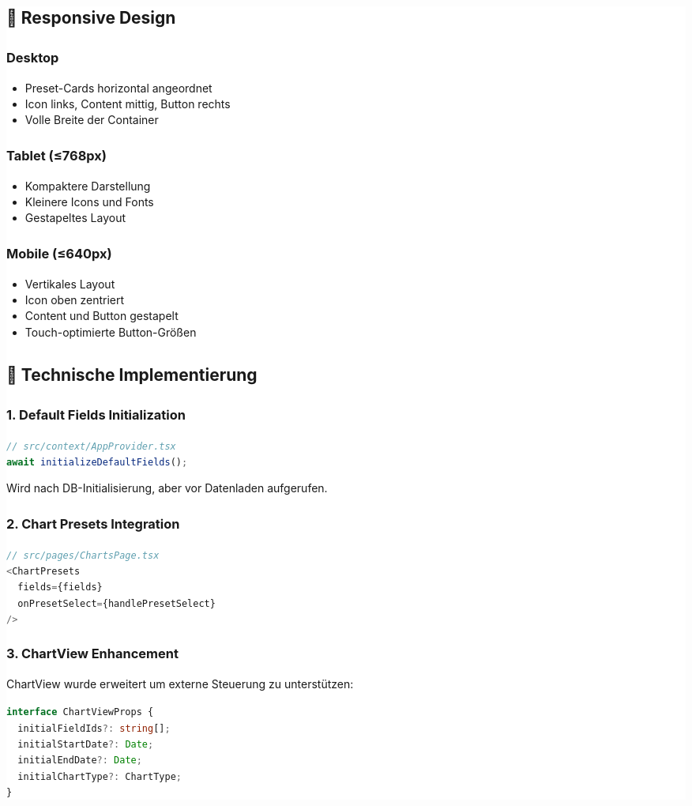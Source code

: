 ## 📱 Responsive Design

### Desktop
- Preset-Cards horizontal angeordnet
- Icon links, Content mittig, Button rechts
- Volle Breite der Container

### Tablet (≤768px)
- Kompaktere Darstellung
- Kleinere Icons und Fonts
- Gestapeltes Layout

### Mobile (≤640px)
- Vertikales Layout
- Icon oben zentriert
- Content und Button gestapelt
- Touch-optimierte Button-Größen

## 🚀 Technische Implementierung

### 1. Default Fields Initialization

```typescript
// src/context/AppProvider.tsx
await initializeDefaultFields();
```

Wird nach DB-Initialisierung, aber vor Datenladen aufgerufen.

### 2. Chart Presets Integration

```typescript
// src/pages/ChartsPage.tsx
<ChartPresets
  fields={fields}
  onPresetSelect={handlePresetSelect}
/>
```

### 3. ChartView Enhancement

ChartView wurde erweitert um externe Steuerung zu unterstützen:

```typescript
interface ChartViewProps {
  initialFieldIds?: string[];
  initialStartDate?: Date;
  initialEndDate?: Date;
  initialChartType?: ChartType;
}
```
